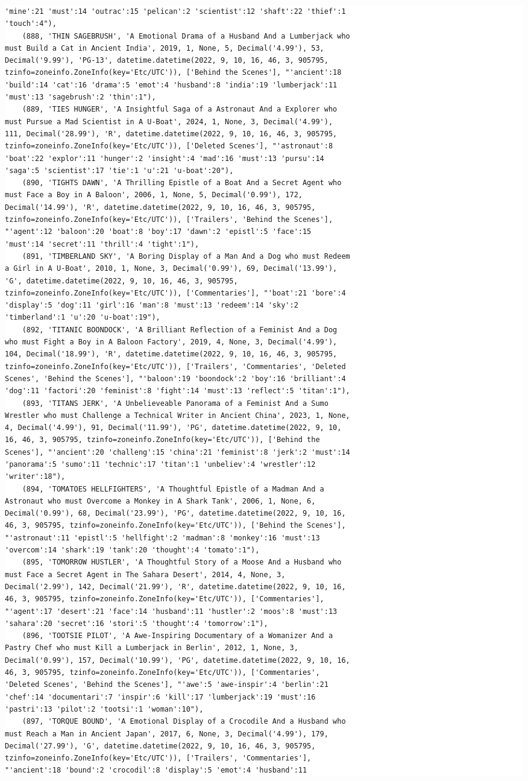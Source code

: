 ```
'mine':21 'must':14 'outrac':15 'pelican':2 'scientist':12 'shaft':22 'thief':1 
'touch':4"),
    (888, 'THIN SAGEBRUSH', 'A Emotional Drama of a Husband And a Lumberjack who
must Build a Cat in Ancient India', 2019, 1, None, 5, Decimal('4.99'), 53, 
Decimal('9.99'), 'PG-13', datetime.datetime(2022, 9, 10, 16, 46, 3, 905795, 
tzinfo=zoneinfo.ZoneInfo(key='Etc/UTC')), ['Behind the Scenes'], "'ancient':18 
'build':14 'cat':16 'drama':5 'emot':4 'husband':8 'india':19 'lumberjack':11 
'must':13 'sagebrush':2 'thin':1"),
    (889, 'TIES HUNGER', 'A Insightful Saga of a Astronaut And a Explorer who 
must Pursue a Mad Scientist in A U-Boat', 2024, 1, None, 3, Decimal('4.99'), 
111, Decimal('28.99'), 'R', datetime.datetime(2022, 9, 10, 16, 46, 3, 905795, 
tzinfo=zoneinfo.ZoneInfo(key='Etc/UTC')), ['Deleted Scenes'], "'astronaut':8 
'boat':22 'explor':11 'hunger':2 'insight':4 'mad':16 'must':13 'pursu':14 
'saga':5 'scientist':17 'tie':1 'u':21 'u-boat':20"),
    (890, 'TIGHTS DAWN', 'A Thrilling Epistle of a Boat And a Secret Agent who 
must Face a Boy in A Baloon', 2006, 1, None, 5, Decimal('0.99'), 172, 
Decimal('14.99'), 'R', datetime.datetime(2022, 9, 10, 16, 46, 3, 905795, 
tzinfo=zoneinfo.ZoneInfo(key='Etc/UTC')), ['Trailers', 'Behind the Scenes'], 
"'agent':12 'baloon':20 'boat':8 'boy':17 'dawn':2 'epistl':5 'face':15 
'must':14 'secret':11 'thrill':4 'tight':1"),
    (891, 'TIMBERLAND SKY', 'A Boring Display of a Man And a Dog who must Redeem
a Girl in A U-Boat', 2010, 1, None, 3, Decimal('0.99'), 69, Decimal('13.99'), 
'G', datetime.datetime(2022, 9, 10, 16, 46, 3, 905795, 
tzinfo=zoneinfo.ZoneInfo(key='Etc/UTC')), ['Commentaries'], "'boat':21 'bore':4 
'display':5 'dog':11 'girl':16 'man':8 'must':13 'redeem':14 'sky':2 
'timberland':1 'u':20 'u-boat':19"),
    (892, 'TITANIC BOONDOCK', 'A Brilliant Reflection of a Feminist And a Dog 
who must Fight a Boy in A Baloon Factory', 2019, 4, None, 3, Decimal('4.99'), 
104, Decimal('18.99'), 'R', datetime.datetime(2022, 9, 10, 16, 46, 3, 905795, 
tzinfo=zoneinfo.ZoneInfo(key='Etc/UTC')), ['Trailers', 'Commentaries', 'Deleted 
Scenes', 'Behind the Scenes'], "'baloon':19 'boondock':2 'boy':16 'brilliant':4 
'dog':11 'factori':20 'feminist':8 'fight':14 'must':13 'reflect':5 'titan':1"),
    (893, 'TITANS JERK', 'A Unbelieveable Panorama of a Feminist And a Sumo 
Wrestler who must Challenge a Technical Writer in Ancient China', 2023, 1, None,
4, Decimal('4.99'), 91, Decimal('11.99'), 'PG', datetime.datetime(2022, 9, 10, 
16, 46, 3, 905795, tzinfo=zoneinfo.ZoneInfo(key='Etc/UTC')), ['Behind the 
Scenes'], "'ancient':20 'challeng':15 'china':21 'feminist':8 'jerk':2 'must':14
'panorama':5 'sumo':11 'technic':17 'titan':1 'unbeliev':4 'wrestler':12 
'writer':18"),
    (894, 'TOMATOES HELLFIGHTERS', 'A Thoughtful Epistle of a Madman And a 
Astronaut who must Overcome a Monkey in A Shark Tank', 2006, 1, None, 6, 
Decimal('0.99'), 68, Decimal('23.99'), 'PG', datetime.datetime(2022, 9, 10, 16, 
46, 3, 905795, tzinfo=zoneinfo.ZoneInfo(key='Etc/UTC')), ['Behind the Scenes'], 
"'astronaut':11 'epistl':5 'hellfight':2 'madman':8 'monkey':16 'must':13 
'overcom':14 'shark':19 'tank':20 'thought':4 'tomato':1"),
    (895, 'TOMORROW HUSTLER', 'A Thoughtful Story of a Moose And a Husband who 
must Face a Secret Agent in The Sahara Desert', 2014, 4, None, 3, 
Decimal('2.99'), 142, Decimal('21.99'), 'R', datetime.datetime(2022, 9, 10, 16, 
46, 3, 905795, tzinfo=zoneinfo.ZoneInfo(key='Etc/UTC')), ['Commentaries'], 
"'agent':17 'desert':21 'face':14 'husband':11 'hustler':2 'moos':8 'must':13 
'sahara':20 'secret':16 'stori':5 'thought':4 'tomorrow':1"),
    (896, 'TOOTSIE PILOT', 'A Awe-Inspiring Documentary of a Womanizer And a 
Pastry Chef who must Kill a Lumberjack in Berlin', 2012, 1, None, 3, 
Decimal('0.99'), 157, Decimal('10.99'), 'PG', datetime.datetime(2022, 9, 10, 16,
46, 3, 905795, tzinfo=zoneinfo.ZoneInfo(key='Etc/UTC')), ['Commentaries', 
'Deleted Scenes', 'Behind the Scenes'], "'awe':5 'awe-inspir':4 'berlin':21 
'chef':14 'documentari':7 'inspir':6 'kill':17 'lumberjack':19 'must':16 
'pastri':13 'pilot':2 'tootsi':1 'woman':10"),
    (897, 'TORQUE BOUND', 'A Emotional Display of a Crocodile And a Husband who 
must Reach a Man in Ancient Japan', 2017, 6, None, 3, Decimal('4.99'), 179, 
Decimal('27.99'), 'G', datetime.datetime(2022, 9, 10, 16, 46, 3, 905795, 
tzinfo=zoneinfo.ZoneInfo(key='Etc/UTC')), ['Trailers', 'Commentaries'], 
"'ancient':18 'bound':2 'crocodil':8 'display':5 'emot':4 'husband':11 
```